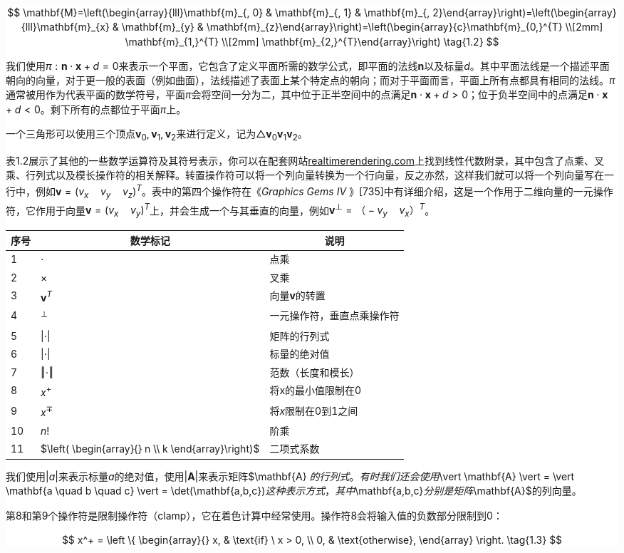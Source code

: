 $$
\mathbf{M}=\left(\begin{array}{lll}\mathbf{m}_{, 0} & \mathbf{m}_{, 1} & \mathbf{m}_{, 2}\end{array}\right)=\left(\begin{array}{lll}\mathbf{m}_{x} & \mathbf{m}_{y} & \mathbf{m}_{z}\end{array}\right)=\left(\begin{array}{c}\mathbf{m}_{0,}^{T} \\[2mm] \mathbf{m}_{1,}^{T} \\[2mm] \mathbf{m}_{2,}^{T}\end{array}\right)
\tag{1.2} 
$$

我们使用$\pi :\mathbf{n} \cdot \mathbf{x} + d = 0$来表示一个平面，它包含了定义平面所需的数学公式，即平面的法线$\mathbf{n}$以及标量$d$。其中平面法线是一个描述平面朝向的向量，对于更一般的表面（例如曲面），法线描述了表面上某个特定点的朝向；而对于平面而言，平面上所有点都具有相同的法线。$\pi$通常被用作为代表平面的数学符号，平面$\pi$会将空间一分为二，其中位于正半空间中的点满足$\mathbf{n} \cdot \mathbf{x} + d > 0$；位于负半空间中的点满足$\mathbf{n} \cdot \mathbf{x} + d < 0$。剩下所有的点都位于平面$\pi$上。

一个三角形可以使用三个顶点$\mathbf{v}_0, \mathbf{v}_1, \mathbf{v}_2$来进行定义，记为$\triangle \mathbf{v}_0 \mathbf{v}_1 \mathbf{v}_2$。

表1.2展示了其他的一些数学运算符及其符号表示，你可以在配套网站[realtimerendering.com](http://realtimerendering.com/ "realtimerendering.com")上找到线性代数附录，其中包含了点乘、叉乘、行列式以及模长操作符的相关解释。转置操作符可以将一个列向量转换为一个行向量，反之亦然，这样我们就可以将一个列向量写在一行中，例如$\mathbf{v} = (v_x \quad v_y \quad v_z)^T$。表中的第四个操作符在《*Graphics Gems IV* 》\[735]中有详细介绍，这是一个作用于二维向量的一元操作符，它作用于向量$\mathbf{v} = (v_x \quad v_y)^T$上，并会生成一个与其垂直的向量，例如$\mathbf{v}^\perp = （-v_y \quad v_x）^T$。

| **序号** | **数学标记**                                            | **说明**            |
| ------ | --------------------------------------------------- | ----------------- |
| 1      | $\cdot$                                             | 点乘                |
| 2      | $\times$                                            | 叉乘                |
| 3      | $\mathbf{v}^T$                                      | 向量$\mathbf{v}$的转置 |
| 4      | $^\perp$                                            | 一元操作符，垂直点乘操作符     |
| 5      | $\vert \cdot \vert$                                 | 矩阵的行列式            |
| 6      | $\vert \cdot \vert$                                 | 标量的绝对值            |
| 7      | $\Vert \cdot \Vert$                                 | 范数（长度和模长）         |
| 8      | $x^+$                                               | 将x的最小值限制在0        |
| 9      | $x^\mp$                                             | 将$x$限制在0到1之间      |
| 10     | $n!$                                                | 阶乘                |
| 11     | $\left( \begin{array}{} n \\ k  \end{array}\right)$ | 二项式系数             |

我们使用$\vert a \vert$来表示标量$a$的绝对值，使用$\vert \mathbf{A} \vert$来表示矩阵$\mathbf{A} $的行列式。有时我们还会使用$\vert \mathbf{A} \vert = \vert \mathbf{a \quad b \quad c} \vert = \det(\mathbf{a,b,c})$这种表示方式，其中$\mathbf{a,b,c}$分别是矩阵$\mathbf{A}$的列向量。

第8和第9个操作符是限制操作符（clamp），它在着色计算中经常使用。操作符8会将输入值的负数部分限制到0：

$$
x^+ = \left \{ 
\begin{array}{}
x, & \text{if}  \ x > 0, \\
0, & \text{otherwise},
\end{array} 
\right.
\tag{1.3} 
$$

